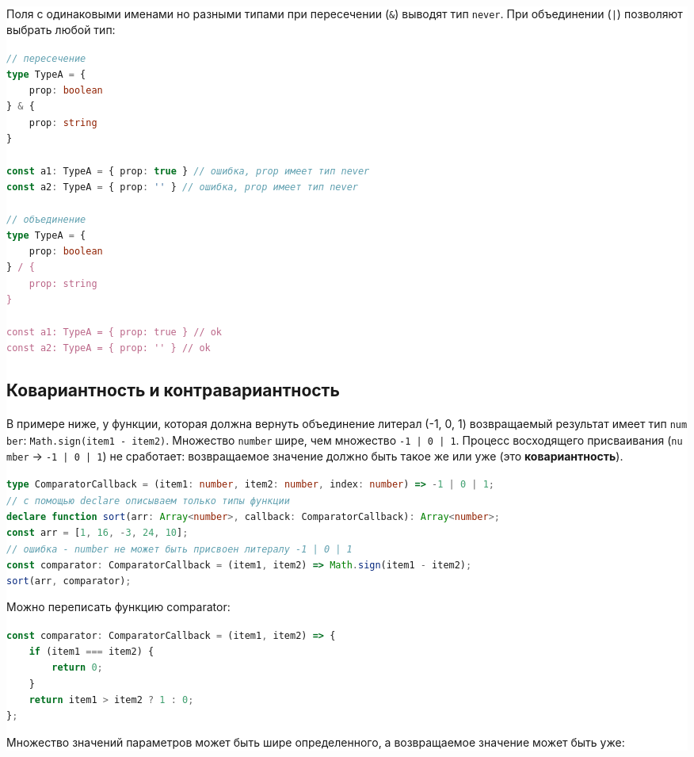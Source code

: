 Поля с одинаковыми именами но разными типами при пересечении (`&`) выводят тип `never`. При объединении (`|`) позволяют выбрать любой тип:

```typescript
// пересечение
type TypeA = {
    prop: boolean
} & {
    prop: string
}

const a1: TypeA = { prop: true } // ошибка, prop имеет тип never
const a2: TypeA = { prop: '' } // ошибка, prop имеет тип never

// объединение
type TypeA = {
    prop: boolean
} / {
    prop: string
}

const a1: TypeA = { prop: true } // ok
const a2: TypeA = { prop: '' } // ok
```

## Ковариантность и контравариантность

В примере ниже, у функции, которая должна вернуть объединение литерал (-1, 0, 1) возвращаемый результат имеет тип `number`: `Math.sign(item1 - item2)`. Множество `number` шире, чем множество `-1 | 0 | 1`. Процесс восходящего присваивания (`number` -> `-1 | 0 | 1`) не сработает: возвращаемое значение должно быть такое же или уже (это **ковариантность**).

```typescript
type ComparatorCallback = (item1: number, item2: number, index: number) => -1 | 0 | 1;
// с помощью declare описываем только типы функции
declare function sort(arr: Array<number>, callback: ComparatorCallback): Array<number>;
const arr = [1, 16, -3, 24, 10];
// ошибка - number не может быть присвоен литералу -1 | 0 | 1
const comparator: ComparatorCallback = (item1, item2) => Math.sign(item1 - item2); 
sort(arr, comparator);
```

Можно переписать функцию comparator:

```typescript
const comparator: ComparatorCallback = (item1, item2) => {
    if (item1 === item2) {
        return 0;
    }
    return item1 > item2 ? 1 : 0;
};
```

Множество значений параметров может быть шире определенного, а возвращаемое значение может быть уже:
